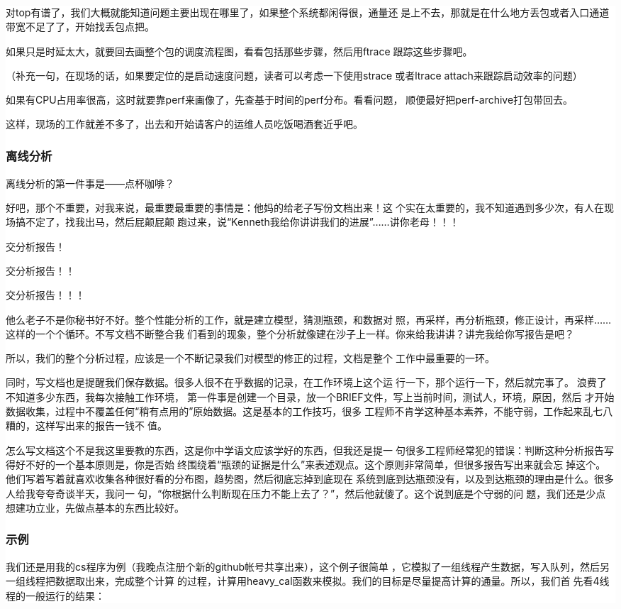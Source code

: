对top有谱了，我们大概就能知道问题主要出现在哪里了，如果整个系统都闲得很，通量还
是上不去，那就是在什么地方丢包或者入口通道带宽不足了了，开始找丢包点把。

如果只是时延太大，就要回去画整个包的调度流程图，看看包括那些步骤，然后用ftrace
跟踪这些步骤吧。

（补充一句，在现场的话，如果要定位的是启动速度问题，读者可以考虑一下使用strace
或者ltrace attach来跟踪启动效率的问题）

如果有CPU占用率很高，这时就要靠perf来画像了，先查基于时间的perf分布。看看问题，
顺便最好把perf-archive打包带回去。

这样，现场的工作就差不多了，出去和开始请客户的运维人员吃饭喝酒套近乎吧。

### 离线分析


离线分析的第一件事是——点杯咖啡？

好吧，那个不重要，对我来说，最重要最重要的事情是：他妈的给老子写份文档出来！这
个实在太重要的，我不知道遇到多少次，有人在现场搞不定了，找我出马，然后屁颠屁颠
跑过来，说“Kenneth我给你讲讲我们的进展”……讲你老母！！！

交分析报告！

交分析报告！！

交分析报告！！！

他么老子不是你秘书好不好。整个性能分析的工作，就是建立模型，猜测瓶颈，和数据对
照，再采样，再分析瓶颈，修正设计，再采样……这样的一个个循环。不写文档不断整合我
们看到的现象，整个分析就像建在沙子上一样。你来给我讲讲？讲完我给你写报告是吧？

所以，我们的整个分析过程，应该是一个不断记录我们对模型的修正的过程，文档是整个
工作中最重要的一环。

同时，写文档也是提醒我们保存数据。很多人很不在乎数据的记录，在工作环境上这个运
行一下，那个运行一下，然后就完事了。 浪费了不知道多少东西，我每次接触工作环境，
第一件事是创建一个目录，放一个BRIEF文件，写上当前时间，测试人，环境，原因，然后
才开始数据收集，过程中不覆盖任何“稍有点用的”原始数据。这是基本的工作技巧，很多
工程师不肯学这种基本素养，不能守弱，工作起来乱七八糟的，这样写出来的报告一钱不
值。

怎么写文档这个不是我这里要教的东西，这是你中学语文应该学好的东西，但我还是提一
句很多工程师经常犯的错误：判断这种分析报告写得好不好的一个基本原则是，你是否始
终围绕着“瓶颈的证据是什么”来表述观点。这个原则非常简单，但很多报告写出来就会忘
掉这个。他们写着写着就喜欢收集各种很好看的分布图，趋势图，然后彻底忘掉到底现在
系统到底到达瓶颈没有，以及到达瓶颈的理由是什么。很多人给我夸夸奇谈半天，我问一
句，“你根据什么判断现在压力不能上去了？”，然后他就傻了。这个说到底是个守弱的问
题，我们还是少点想建功立业，先做点基本的东西比较好。

### 示例


我们还是用我的cs程序为例（我晚点注册个新的github帐号共享出来），这个例子很简单
，它模拟了一组线程产生数据，写入队列，然后另一组线程把数据取出来，完成整个计算
的过程，计算用heavy_cal函数来模拟。我们的目标是尽量提高计算的通量。所以，我们首
先看4线程的一般运行的结果：
  